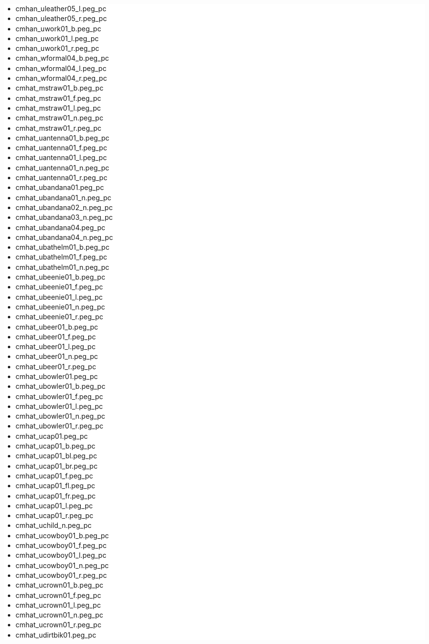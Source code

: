 * cmhan_uleather05_l.peg_pc
* cmhan_uleather05_r.peg_pc
* cmhan_uwork01_b.peg_pc
* cmhan_uwork01_l.peg_pc
* cmhan_uwork01_r.peg_pc
* cmhan_wformal04_b.peg_pc
* cmhan_wformal04_l.peg_pc
* cmhan_wformal04_r.peg_pc
* cmhat_mstraw01_b.peg_pc
* cmhat_mstraw01_f.peg_pc
* cmhat_mstraw01_l.peg_pc
* cmhat_mstraw01_n.peg_pc
* cmhat_mstraw01_r.peg_pc
* cmhat_uantenna01_b.peg_pc
* cmhat_uantenna01_f.peg_pc
* cmhat_uantenna01_l.peg_pc
* cmhat_uantenna01_n.peg_pc
* cmhat_uantenna01_r.peg_pc
* cmhat_ubandana01.peg_pc
* cmhat_ubandana01_n.peg_pc
* cmhat_ubandana02_n.peg_pc
* cmhat_ubandana03_n.peg_pc
* cmhat_ubandana04.peg_pc
* cmhat_ubandana04_n.peg_pc
* cmhat_ubathelm01_b.peg_pc
* cmhat_ubathelm01_f.peg_pc
* cmhat_ubathelm01_n.peg_pc
* cmhat_ubeenie01_b.peg_pc
* cmhat_ubeenie01_f.peg_pc
* cmhat_ubeenie01_l.peg_pc
* cmhat_ubeenie01_n.peg_pc
* cmhat_ubeenie01_r.peg_pc
* cmhat_ubeer01_b.peg_pc
* cmhat_ubeer01_f.peg_pc
* cmhat_ubeer01_l.peg_pc
* cmhat_ubeer01_n.peg_pc
* cmhat_ubeer01_r.peg_pc
* cmhat_ubowler01.peg_pc
* cmhat_ubowler01_b.peg_pc
* cmhat_ubowler01_f.peg_pc
* cmhat_ubowler01_l.peg_pc
* cmhat_ubowler01_n.peg_pc
* cmhat_ubowler01_r.peg_pc
* cmhat_ucap01.peg_pc
* cmhat_ucap01_b.peg_pc
* cmhat_ucap01_bl.peg_pc
* cmhat_ucap01_br.peg_pc
* cmhat_ucap01_f.peg_pc
* cmhat_ucap01_fl.peg_pc
* cmhat_ucap01_fr.peg_pc
* cmhat_ucap01_l.peg_pc
* cmhat_ucap01_r.peg_pc
* cmhat_uchild_n.peg_pc
* cmhat_ucowboy01_b.peg_pc
* cmhat_ucowboy01_f.peg_pc
* cmhat_ucowboy01_l.peg_pc
* cmhat_ucowboy01_n.peg_pc
* cmhat_ucowboy01_r.peg_pc
* cmhat_ucrown01_b.peg_pc
* cmhat_ucrown01_f.peg_pc
* cmhat_ucrown01_l.peg_pc
* cmhat_ucrown01_n.peg_pc
* cmhat_ucrown01_r.peg_pc
* cmhat_udirtbik01.peg_pc